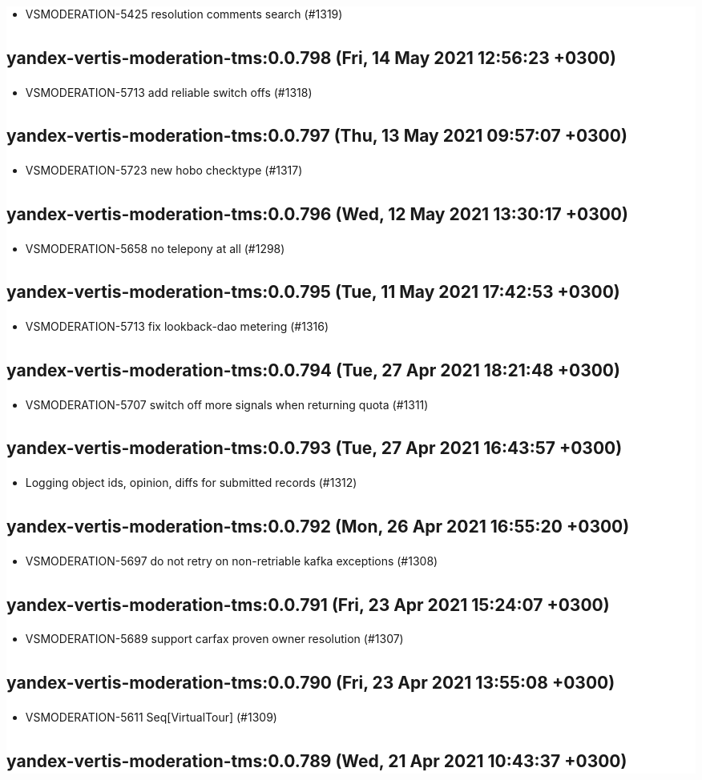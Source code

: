   * VSMODERATION-5425 resolution comments search (#1319)

## yandex-vertis-moderation-tms:0.0.798 (Fri, 14 May 2021 12:56:23 +0300)

  * VSMODERATION-5713 add reliable switch offs (#1318)

## yandex-vertis-moderation-tms:0.0.797 (Thu, 13 May 2021 09:57:07 +0300)

  * VSMODERATION-5723 new hobo checktype (#1317)

## yandex-vertis-moderation-tms:0.0.796 (Wed, 12 May 2021 13:30:17 +0300)

  * VSMODERATION-5658 no telepony at all (#1298)

## yandex-vertis-moderation-tms:0.0.795 (Tue, 11 May 2021 17:42:53 +0300)

  * VSMODERATION-5713 fix lookback-dao metering (#1316)

## yandex-vertis-moderation-tms:0.0.794 (Tue, 27 Apr 2021 18:21:48 +0300)

  * VSMODERATION-5707 switch off more signals when returning quota (#1311)

## yandex-vertis-moderation-tms:0.0.793 (Tue, 27 Apr 2021 16:43:57 +0300)

  * Logging object ids, opinion, diffs for submitted records (#1312)

## yandex-vertis-moderation-tms:0.0.792 (Mon, 26 Apr 2021 16:55:20 +0300)

  * VSMODERATION-5697 do not retry on non-retriable kafka exceptions (#1308)

## yandex-vertis-moderation-tms:0.0.791 (Fri, 23 Apr 2021 15:24:07 +0300)

  * VSMODERATION-5689 support carfax proven owner resolution (#1307)

## yandex-vertis-moderation-tms:0.0.790 (Fri, 23 Apr 2021 13:55:08 +0300)

  * VSMODERATION-5611 Seq[VirtualTour] (#1309)

## yandex-vertis-moderation-tms:0.0.789 (Wed, 21 Apr 2021 10:43:37 +0300)
